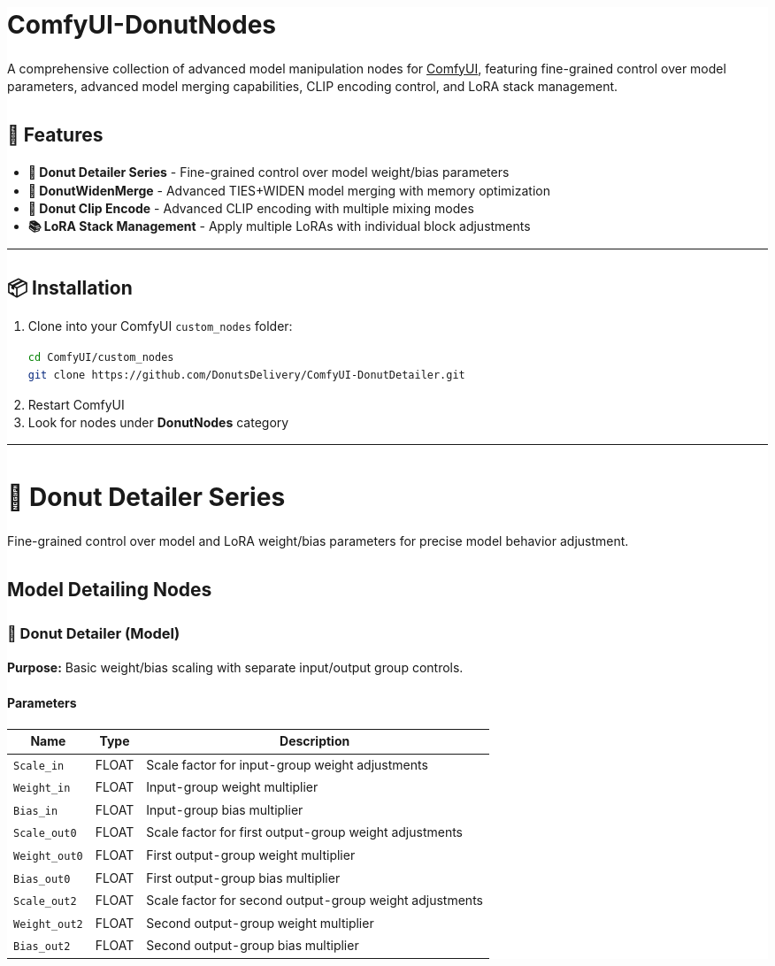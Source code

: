 # ComfyUI-DonutNodes

A comprehensive collection of advanced model manipulation nodes for [ComfyUI](https://github.com/comfyanonymous/ComfyUI), featuring fine-grained control over model parameters, advanced model merging capabilities, CLIP encoding control, and LoRA stack management.

## 🚀 Features

- **🍩 Donut Detailer Series** - Fine-grained control over model weight/bias parameters
- **🔀 DonutWidenMerge** - Advanced TIES+WIDEN model merging with memory optimization
- **📝 Donut Clip Encode** - Advanced CLIP encoding with multiple mixing modes
- **📚 LoRA Stack Management** - Apply multiple LoRAs with individual block adjustments

---

## 📦 Installation

1. Clone into your ComfyUI `custom_nodes` folder:
   ```bash
   cd ComfyUI/custom_nodes
   git clone https://github.com/DonutsDelivery/ComfyUI-DonutDetailer.git
   ```
2. Restart ComfyUI
3. Look for nodes under **DonutNodes** category

---

# 🍩 Donut Detailer Series

Fine-grained control over model and LoRA weight/bias parameters for precise model behavior adjustment.

## Model Detailing Nodes

### 🍩 Donut Detailer (Model)

**Purpose:** Basic weight/bias scaling with separate input/output group controls.

#### Parameters
| Name          | Type   | Description                                                      |
| ------------- | ------ | ---------------------------------------------------------------- |
| `Scale_in`    | FLOAT  | Scale factor for input-group weight adjustments                 |
| `Weight_in`   | FLOAT  | Input-group weight multiplier                                   |
| `Bias_in`     | FLOAT  | Input-group bias multiplier                                     |
| `Scale_out0`  | FLOAT  | Scale factor for first output-group weight adjustments          |
| `Weight_out0` | FLOAT  | First output-group weight multiplier                            |
| `Bias_out0`   | FLOAT  | First output-group bias multiplier                              |
| `Scale_out2`  | FLOAT  | Scale factor for second output-group weight adjustments         |
| `Weight_out2` | FLOAT  | Second output-group weight multiplier                           |
| `Bias_out2`   | FLOAT  | Second output-group bias multiplier                             |
